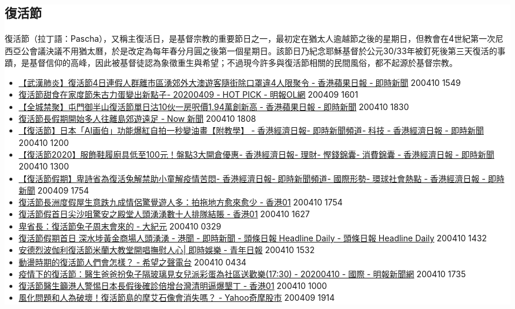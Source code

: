 ## 復活節

復活節（拉丁語：Pascha），又稱主復活日，是基督宗教的重要節日之一，最初定在猶太人逾越節之後的星期日，但教會在4世紀第一次尼西亞公會議決議不用猶太曆，於是改定為每年春分月圓之後第一個星期日。該節日乃紀念耶穌基督於公元30/33年被釘死後第三天復活的事蹟，是基督信仰的高峰，因此被基督徒認為象徵重生與希望；不過現今許多與復活節相關的民間風俗，都不起源於基督宗教。
- [【武漢肺炎】復活節4日連假人群離市區湧郊外大澳遊客隨街除口罩違4人限聚令 - 香港蘋果日報 - 即時新聞](https://hk.appledaily.com/local/20200410/Y4K2SM7DKK3C6ZUKIV4QLXLV3I/ "【武漢肺炎】復活節4日連假人群離市區湧郊外大澳遊客隨街除口罩違4人限聚令 - 香港蘋果日報 - 即時新聞") 200410 1549
- [復活節甜食在家度節朱古力蛋變出新點子- 20200409 - HOT PICK - 明報OL網](https://ol.mingpao.com/ldy/hotpick/20200409/1586166682820/%E5%BE%A9%E6%B4%BB%E7%AF%80%E7%94%9C%E9%A3%9F%E5%9C%A8%E5%AE%B6%E5%BA%A6%E7%AF%80-%E6%9C%B1%E5%8F%A4%E5%8A%9B%E8%9B%8B%E8%AE%8A%E5%87%BA%E6%96%B0%E9%BB%9E%E5%AD%90 "復活節甜食在家度節朱古力蛋變出新點子- 20200409 - HOT PICK - 明報OL網") 200409 1601
- [【全城禁聚】屯門御半山復活節單日沽10伙一房呎價1.94萬創新高 - 香港蘋果日報 - 即時新聞](https://hk.appledaily.com/finance/20200410/UVLBYIZXSRDER7PJ3HGO2S23MY/ "【全城禁聚】屯門御半山復活節單日沽10伙一房呎價1.94萬創新高 - 香港蘋果日報 - 即時新聞") 200410 1830
- [復活節長假期開始多人往離島郊遊遠足 - Now 新聞](https://news.now.com/home/local/player?newsId=387396 "復活節長假期開始多人往離島郊遊遠足 - Now 新聞") 200410 1808
- [【復活節】日本「AI画伯」功能爆紅自拍一秒變油畫【附教學】 - 香港經濟日報- 即時新聞頻道- 科技 - 香港經濟日報 - 即時新聞](https://inews.hket.com/article/2611628/%E3%80%90%E5%BE%A9%E6%B4%BB%E7%AF%80%E3%80%91%E6%97%A5%E6%9C%AC%E3%80%8CAI%E7%94%BB%E4%BC%AF%E3%80%8D%E5%8A%9F%E8%83%BD%E7%88%86%E7%B4%85%E3%80%80%E8%87%AA%E6%8B%8D%E4%B8%80%E7%A7%92%E8%AE%8A%E6%B2%B9%E7%95%AB%E3%80%90%E9%99%84%E6%95%99%E5%AD%B8%E3%80%91 "【復活節】日本「AI画伯」功能爆紅自拍一秒變油畫【附教學】 - 香港經濟日報- 即時新聞頻道- 科技 - 香港經濟日報 - 即時新聞") 200410 1200
- [【復活節2020】服飾鞋履廚具低至100元！盤點3大開倉優惠- 香港經濟日報- 理財- 慳錢錦囊- 消費錦囊 - 香港經濟日報 - 即時新聞](https://wealth.hket.com/article/2613320/%E3%80%90%E5%BE%A9%E6%B4%BB%E7%AF%802020%E3%80%91%E6%9C%8D%E9%A3%BE%E9%9E%8B%E5%B1%A5%E5%BB%9A%E5%85%B7%E4%BD%8E%E8%87%B3100%E5%85%83%EF%BC%81%E7%9B%A4%E9%BB%9E3%E5%A4%A7%E9%96%8B%E5%80%89%E5%84%AA%E6%83%A0 "【復活節2020】服飾鞋履廚具低至100元！盤點3大開倉優惠- 香港經濟日報- 理財- 慳錢錦囊- 消費錦囊 - 香港經濟日報 - 即時新聞") 200410 1300
- [【復活節假期】卑詩省為復活兔解禁助小童解疫情苦悶- 香港經濟日報- 即時新聞頻道- 國際形勢- 環球社會熱點 - 香港經濟日報 - 即時新聞](https://inews.hket.com/article/2614790/%E3%80%90%E5%BE%A9%E6%B4%BB%E7%AF%80%E5%81%87%E6%9C%9F%E3%80%91%E5%8D%91%E8%A9%A9%E7%9C%81%E7%82%BA%E5%BE%A9%E6%B4%BB%E5%85%94%E8%A7%A3%E7%A6%81%20%E5%8A%A9%E5%B0%8F%E7%AB%A5%E8%A7%A3%E7%96%AB%E6%83%85%E8%8B%A6%E6%82%B6 "【復活節假期】卑詩省為復活兔解禁助小童解疫情苦悶- 香港經濟日報- 即時新聞頻道- 國際形勢- 環球社會熱點 - 香港經濟日報 - 即時新聞") 200409 1754
- [復活節長洲度假屋生意跌九成情侶驚覺遊人多：拍拖地方愈來愈少 - 香港01](https://www.hk01.com/%E7%A4%BE%E6%9C%83%E6%96%B0%E8%81%9E/459548/%E5%BE%A9%E6%B4%BB%E7%AF%80%E9%95%B7%E6%B4%B2%E5%BA%A6%E5%81%87%E5%B1%8B%E7%94%9F%E6%84%8F%E8%B7%8C%E4%B9%9D%E6%88%90-%E6%83%85%E4%BE%B6%E9%A9%9A%E8%A6%BA%E9%81%8A%E4%BA%BA%E5%A4%9A-%E6%8B%8D%E6%8B%96%E5%9C%B0%E6%96%B9%E6%84%88%E4%BE%86%E6%84%88%E5%B0%91 "復活節長洲度假屋生意跌九成情侶驚覺遊人多：拍拖地方愈來愈少 - 香港01") 200410 1754
- [復活節假首日尖沙咀驚安之殿堂人頭湧湧數十人排隊結賬 - 香港01](https://www.hk01.com/%E7%A4%BE%E6%9C%83%E6%96%B0%E8%81%9E/459523/%E5%BE%A9%E6%B4%BB%E7%AF%80%E5%81%87%E9%A6%96%E6%97%A5-%E5%B0%96%E6%B2%99%E5%92%80%E9%A9%9A%E5%AE%89%E4%B9%8B%E6%AE%BF%E5%A0%82%E4%BA%BA%E9%A0%AD%E6%B9%A7%E6%B9%A7-%E6%95%B8%E5%8D%81%E4%BA%BA%E6%8E%92%E9%9A%8A%E7%B5%90%E8%B3%AC "復活節假首日尖沙咀驚安之殿堂人頭湧湧數十人排隊結賬 - 香港01") 200410 1627
- [卑省長：復活節兔子周末會來的 - 大紀元](https://www.epochtimes.com/b5/20/4/9/n12018003.htm "卑省長：復活節兔子周末會來的 - 大紀元") 200410 0329
- [復活節假期首日 深水埗黃金商場人頭湧湧 - 港聞 - 即時新聞 - 頭條日報 Headline Daily - 頭條日報 Headline Daily](https://hd.stheadline.com/news/realtime/hk/1744452/%E5%8D%B3%E6%99%82-%E6%B8%AF%E8%81%9E-%E5%BE%A9%E6%B4%BB%E7%AF%80%E5%81%87%E6%9C%9F%E9%A6%96%E6%97%A5-%E6%B7%B1%E6%B0%B4%E5%9F%97%E9%BB%83%E9%87%91%E5%95%86%E5%A0%B4%E4%BA%BA%E9%A0%AD%E6%B9%A7%E6%B9%A7 "復活節假期首日 深水埗黃金商場人頭湧湧 - 港聞 - 即時新聞 - 頭條日報 Headline Daily - 頭條日報 Headline Daily") 200410 1432
- [安德烈波伽利復活節米蘭大教堂開唱撫慰人心| 即時娛樂 - 青年日報](https://www.ydn.com.tw/News/379526 "安德烈波伽利復活節米蘭大教堂開唱撫慰人心| 即時娛樂 - 青年日報") 200410 1532
- [動盪時期的復活節人們會怎樣？ - 希望之聲電台](https://www.soundofhope.org/post/365020?lang=b5 "動盪時期的復活節人們會怎樣？ - 希望之聲電台") 200410 0434
- [疫情下的復活節：醫生爸爸扮兔子隔玻璃見女兒派彩蛋為社區送歡樂(17:30) - 20200410 - 國際 - 明報新聞網](https://news.mingpao.com/ins/%E5%9C%8B%E9%9A%9B/article/20200410/s00005/1586509495678/%E7%96%AB%E6%83%85%E4%B8%8B%E7%9A%84%E5%BE%A9%E6%B4%BB%E7%AF%80-%E9%86%AB%E7%94%9F%E7%88%B8%E7%88%B8%E6%89%AE%E5%85%94%E5%AD%90%E9%9A%94%E7%8E%BB%E7%92%83%E8%A6%8B%E5%A5%B3%E5%85%92-%E6%B4%BE%E5%BD%A9%E8%9B%8B%E7%82%BA%E7%A4%BE%E5%8D%80%E9%80%81%E6%AD%A1%E6%A8%82 "疫情下的復活節：醫生爸爸扮兔子隔玻璃見女兒派彩蛋為社區送歡樂(17:30) - 20200410 - 國際 - 明報新聞網") 200410 1735
- [復活節醫生籲港人警惕日本長假後確診倍增台灣清明逼爆墾丁 - 香港01](https://www.hk01.com/%E7%A4%BE%E6%9C%83%E6%96%B0%E8%81%9E/459346/%E5%BE%A9%E6%B4%BB%E7%AF%80%E9%86%AB%E7%94%9F%E7%B1%B2%E6%B8%AF%E4%BA%BA%E8%AD%A6%E6%83%95-%E6%97%A5%E6%9C%AC%E9%95%B7%E5%81%87%E5%BE%8C%E7%A2%BA%E8%A8%BA%E5%80%8D%E5%A2%9E-%E5%8F%B0%E7%81%A3%E6%B8%85%E6%98%8E%E9%80%BC%E7%88%86%E5%A2%BE%E4%B8%81 "復活節醫生籲港人警惕日本長假後確診倍增台灣清明逼爆墾丁 - 香港01") 200410 1000
- [風化問題和人為破壞！復活節島的摩艾石像會消失嗎？ - Yahoo奇摩股市](https://tw.stock.yahoo.com/news/%E9%A2%A8%E5%8C%96%E5%95%8F%E9%A1%8C%E5%92%8C%E4%BA%BA%E7%82%BA%E7%A0%B4%E5%A3%9E-%E5%BE%A9%E6%B4%BB%E7%AF%80%E5%B3%B6%E7%9A%84%E6%91%A9%E8%89%BE%E7%9F%B3%E5%83%8F%E6%9C%83%E6%B6%88%E5%A4%B1%E5%97%8E-111400132.html "風化問題和人為破壞！復活節島的摩艾石像會消失嗎？ - Yahoo奇摩股市") 200409 1914